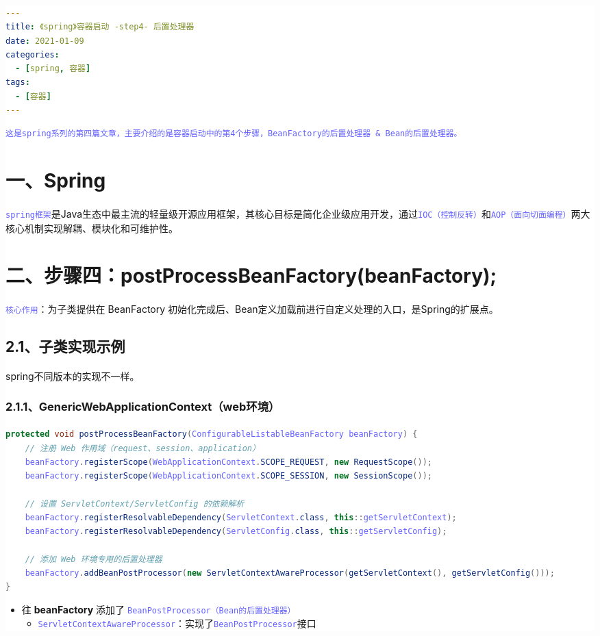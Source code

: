 ```yaml
---
title: 《spring》容器启动 -step4- 后置处理器
date: 2021-01-09
categories:
  - [spring, 容器]
tags:
  - [容器]
---
```


    这是spring系列的第四篇文章，主要介绍的是容器启动中的第4个步骤，BeanFactory的后置处理器 & Bean的后置处理器。

<style>
.my-code {
   color: orange;
}
.orange {
   color: rgb(255, 53, 2)
}
.red {
   color: red
}
code {
   color: #6260ff;
}
</style>

# 一、Spring
`spring框架`是Java生态中最主流的轻量级开源应用框架，其核心目标是简化企业级应用开发，通过`IOC（控制反转）`和`AOP（面向切面编程）`两大核心机制实现解耦、模块化和可维护性。



# 二、步骤四：postProcessBeanFactory(beanFactory);
`核心作用`：为子类提供在 BeanFactory 初始化完成后、Bean定义加载前进行自定义处理的入口，是Spring的扩展点。

## 2.1、子类实现示例
spring不同版本的实现不一样。

### 2.1.1、GenericWebApplicationContext（web环境）
```java
protected void postProcessBeanFactory(ConfigurableListableBeanFactory beanFactory) {
    // 注册 Web 作用域（request、session、application）
    beanFactory.registerScope(WebApplicationContext.SCOPE_REQUEST, new RequestScope());
    beanFactory.registerScope(WebApplicationContext.SCOPE_SESSION, new SessionScope());
    
    // 设置 ServletContext/ServletConfig 的依赖解析
    beanFactory.registerResolvableDependency(ServletContext.class, this::getServletContext);
    beanFactory.registerResolvableDependency(ServletConfig.class, this::getServletConfig);
    
    // 添加 Web 环境专用的后置处理器
    beanFactory.addBeanPostProcessor(new ServletContextAwareProcessor(getServletContext(), getServletConfig()));
}
```
- 往 **beanFactory** 添加了 `BeanPostProcessor（Bean的后置处理器）`
  - `ServletContextAwareProcessor`：实现了`BeanPostProcessor`接口
